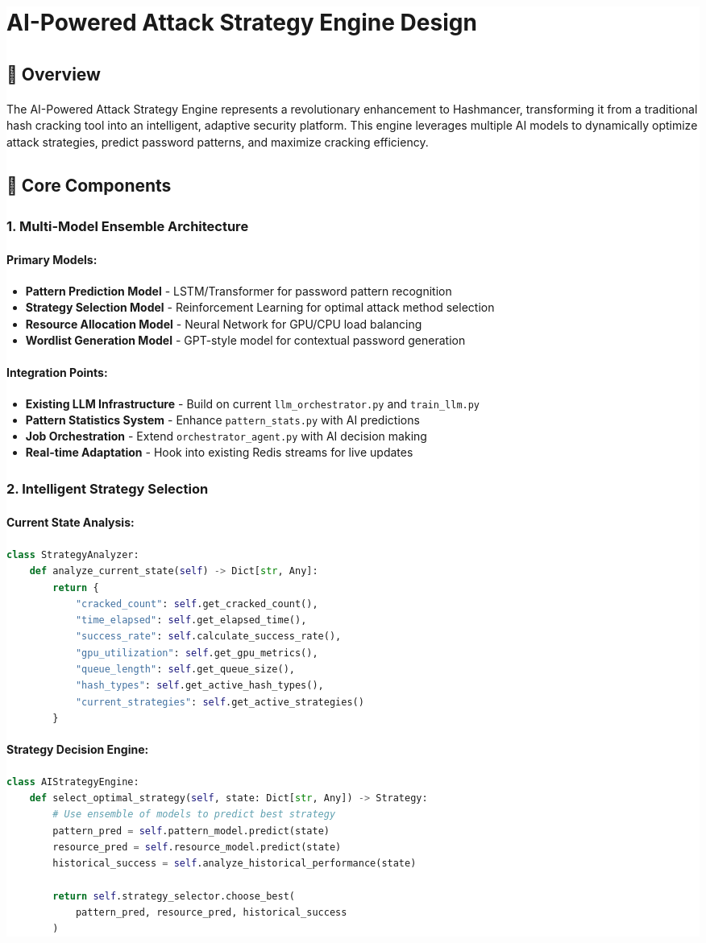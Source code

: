 # AI-Powered Attack Strategy Engine Design

## 🎯 Overview

The AI-Powered Attack Strategy Engine represents a revolutionary enhancement to Hashmancer, transforming it from a traditional hash cracking tool into an intelligent, adaptive security platform. This engine leverages multiple AI models to dynamically optimize attack strategies, predict password patterns, and maximize cracking efficiency.

## 🧠 Core Components

### 1. Multi-Model Ensemble Architecture

#### **Primary Models:**
- **Pattern Prediction Model** - LSTM/Transformer for password pattern recognition
- **Strategy Selection Model** - Reinforcement Learning for optimal attack method selection  
- **Resource Allocation Model** - Neural Network for GPU/CPU load balancing
- **Wordlist Generation Model** - GPT-style model for contextual password generation

#### **Integration Points:**
- **Existing LLM Infrastructure** - Build on current `llm_orchestrator.py` and `train_llm.py`
- **Pattern Statistics System** - Enhance `pattern_stats.py` with AI predictions
- **Job Orchestration** - Extend `orchestrator_agent.py` with AI decision making
- **Real-time Adaptation** - Hook into existing Redis streams for live updates

### 2. Intelligent Strategy Selection

#### **Current State Analysis:**
```python
class StrategyAnalyzer:
    def analyze_current_state(self) -> Dict[str, Any]:
        return {
            "cracked_count": self.get_cracked_count(),
            "time_elapsed": self.get_elapsed_time(),
            "success_rate": self.calculate_success_rate(),
            "gpu_utilization": self.get_gpu_metrics(),
            "queue_length": self.get_queue_size(),
            "hash_types": self.get_active_hash_types(),
            "current_strategies": self.get_active_strategies()
        }
```

#### **Strategy Decision Engine:**
```python
class AIStrategyEngine:
    def select_optimal_strategy(self, state: Dict[str, Any]) -> Strategy:
        # Use ensemble of models to predict best strategy
        pattern_pred = self.pattern_model.predict(state)
        resource_pred = self.resource_model.predict(state)
        historical_success = self.analyze_historical_performance(state)
        
        return self.strategy_selector.choose_best(
            pattern_pred, resource_pred, historical_success
        )
```
